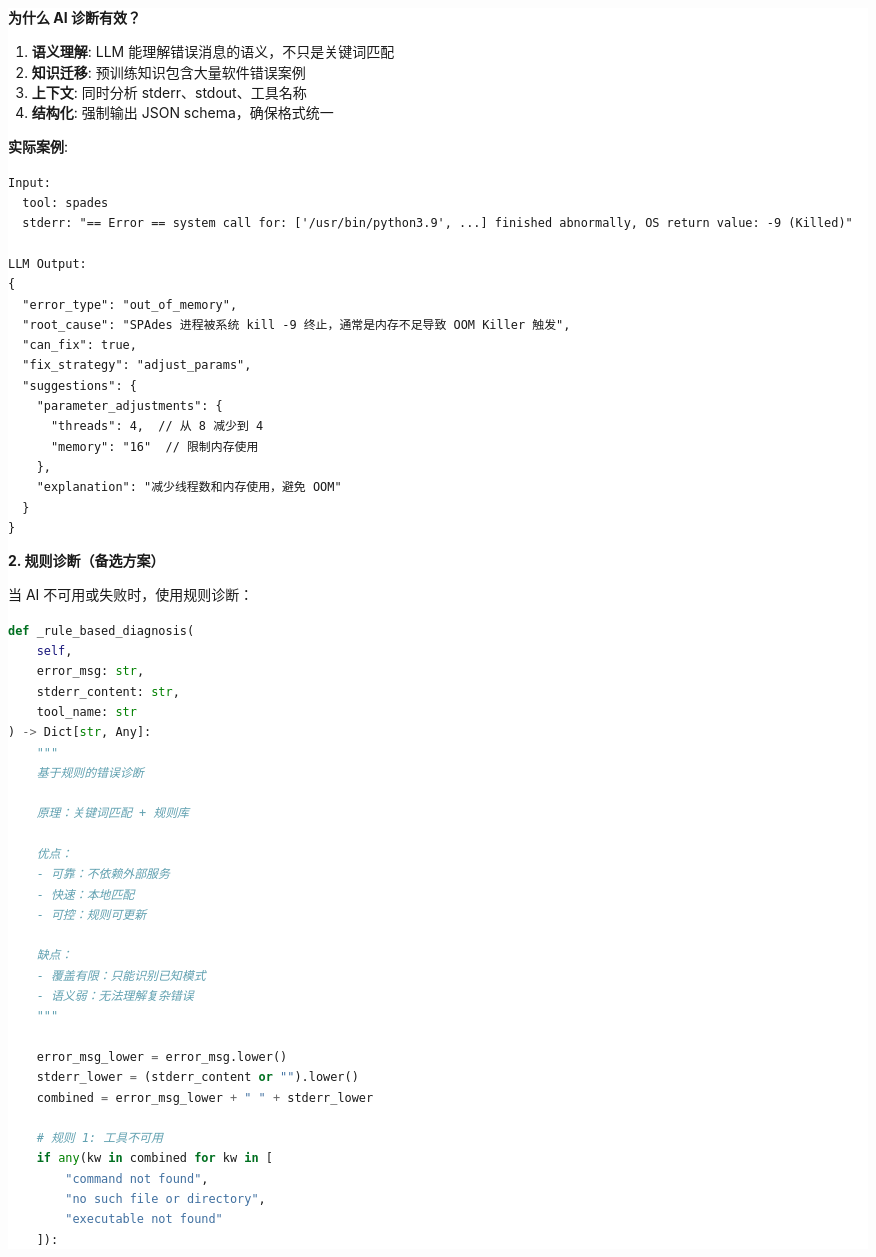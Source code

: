 **为什么 AI 诊断有效？**

1. **语义理解**: LLM 能理解错误消息的语义，不只是关键词匹配
2. **知识迁移**: 预训练知识包含大量软件错误案例
3. **上下文**: 同时分析 stderr、stdout、工具名称
4. **结构化**: 强制输出 JSON schema，确保格式统一

**实际案例**:

```
Input:
  tool: spades
  stderr: "== Error == system call for: ['/usr/bin/python3.9', ...] finished abnormally, OS return value: -9 (Killed)"

LLM Output:
{
  "error_type": "out_of_memory",
  "root_cause": "SPAdes 进程被系统 kill -9 终止，通常是内存不足导致 OOM Killer 触发",
  "can_fix": true,
  "fix_strategy": "adjust_params",
  "suggestions": {
    "parameter_adjustments": {
      "threads": 4,  // 从 8 减少到 4
      "memory": "16"  // 限制内存使用
    },
    "explanation": "减少线程数和内存使用，避免 OOM"
  }
}
```

**2. 规则诊断（备选方案）**

当 AI 不可用或失败时，使用规则诊断：

```python
def _rule_based_diagnosis(
    self,
    error_msg: str,
    stderr_content: str,
    tool_name: str
) -> Dict[str, Any]:
    """
    基于规则的错误诊断
    
    原理：关键词匹配 + 规则库
    
    优点：
    - 可靠：不依赖外部服务
    - 快速：本地匹配
    - 可控：规则可更新
    
    缺点：
    - 覆盖有限：只能识别已知模式
    - 语义弱：无法理解复杂错误
    """
    
    error_msg_lower = error_msg.lower()
    stderr_lower = (stderr_content or "").lower()
    combined = error_msg_lower + " " + stderr_lower
    
    # 规则 1: 工具不可用
    if any(kw in combined for kw in [
        "command not found",
        "no such file or directory",
        "executable not found"
    ]):
```